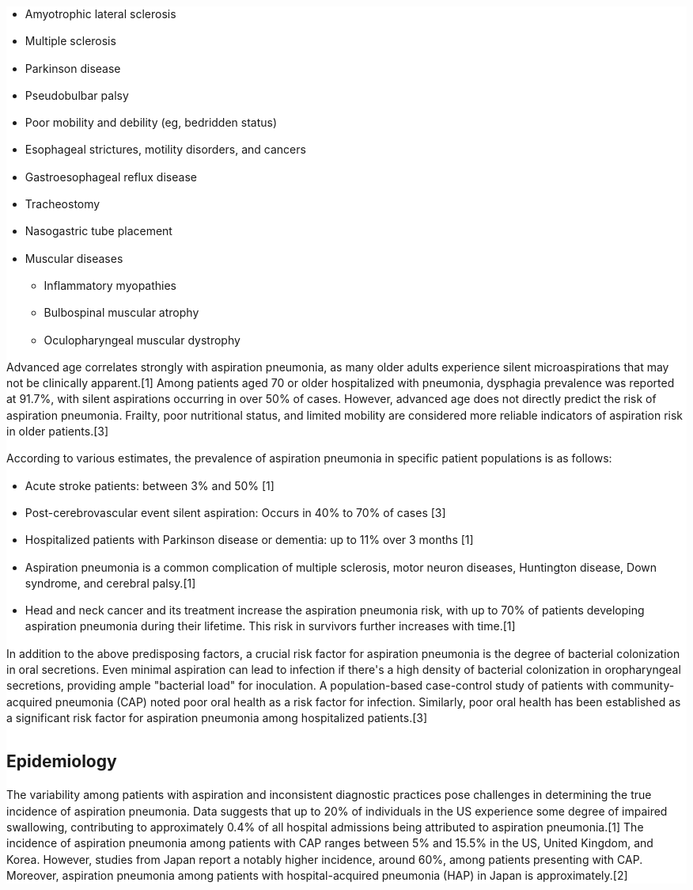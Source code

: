   - Amyotrophic lateral sclerosis

  - Multiple sclerosis

  - Parkinson disease

  - Pseudobulbar palsy

- Poor mobility and debility (eg, bedridden status)

- Esophageal strictures, motility disorders, and cancers

- Gastroesophageal reflux disease

- Tracheostomy

- Nasogastric tube placement

- Muscular diseases

  - Inflammatory myopathies

  - Bulbospinal muscular atrophy

  - Oculopharyngeal muscular dystrophy

Advanced age correlates strongly with aspiration pneumonia, as many older adults experience silent microaspirations that may not be clinically apparent.[1] Among patients aged 70 or older hospitalized with pneumonia, dysphagia prevalence was reported at 91.7%, with silent aspirations occurring in over 50% of cases. However, advanced age does not directly predict the risk of aspiration pneumonia. Frailty, poor nutritional status, and limited mobility are considered more reliable indicators of aspiration risk in older patients.[3]

According to various estimates, the prevalence of aspiration pneumonia in specific patient populations is as follows:

- Acute stroke patients: between 3% and 50% [1]

- Post-cerebrovascular event silent aspiration: Occurs in 40% to 70% of cases [3]

- Hospitalized patients with Parkinson disease or dementia: up to 11% over 3 months [1]

- Aspiration pneumonia is a common complication of multiple sclerosis, motor neuron diseases, Huntington disease, Down syndrome, and cerebral palsy.[1]

- Head and neck cancer and its treatment increase the aspiration pneumonia risk, with up to 70% of patients developing aspiration pneumonia during their lifetime. This risk in survivors further increases with time.[1]

In addition to the above predisposing factors, a crucial risk factor for aspiration pneumonia is the degree of bacterial colonization in oral secretions. Even minimal aspiration can lead to infection if there's a high density of bacterial colonization in oropharyngeal secretions, providing ample "bacterial load" for inoculation. A population-based case-control study of patients with community-acquired pneumonia (CAP) noted poor oral health as a risk factor for infection. Similarly, poor oral health has been established as a significant risk factor for aspiration pneumonia among hospitalized patients.[3]

## Epidemiology

The variability among patients with aspiration and inconsistent diagnostic practices pose challenges in determining the true incidence of aspiration pneumonia. Data suggests that up to 20% of individuals in the US experience some degree of impaired swallowing, contributing to approximately 0.4% of all hospital admissions being attributed to aspiration pneumonia.[1] The incidence of aspiration pneumonia among patients with CAP ranges between 5% and 15.5% in the US, United Kingdom, and Korea. However, studies from Japan report a notably higher incidence, around 60%, among patients presenting with CAP. Moreover, aspiration pneumonia among patients with hospital-acquired pneumonia (HAP) in Japan is approximately.[2]
